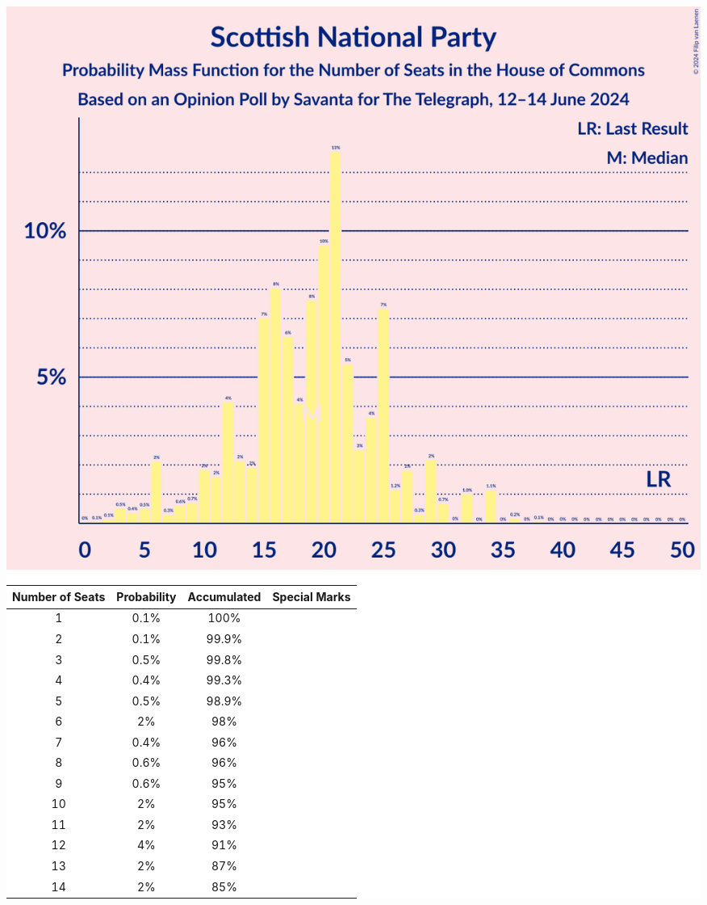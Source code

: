 ![Graph with seats probability mass function not yet produced](2024-06-14-Savanta-seats-pmf-scottishnationalparty.png "Seats Probability Mass Function")

| Number of Seats | Probability | Accumulated | Special Marks |
|:---------------:|:-----------:|:-----------:|:-------------:|
| 1 | 0.1% | 100% |  |
| 2 | 0.1% | 99.9% |  |
| 3 | 0.5% | 99.8% |  |
| 4 | 0.4% | 99.3% |  |
| 5 | 0.5% | 98.9% |  |
| 6 | 2% | 98% |  |
| 7 | 0.4% | 96% |  |
| 8 | 0.6% | 96% |  |
| 9 | 0.6% | 95% |  |
| 10 | 2% | 95% |  |
| 11 | 2% | 93% |  |
| 12 | 4% | 91% |  |
| 13 | 2% | 87% |  |
| 14 | 2% | 85% |  |